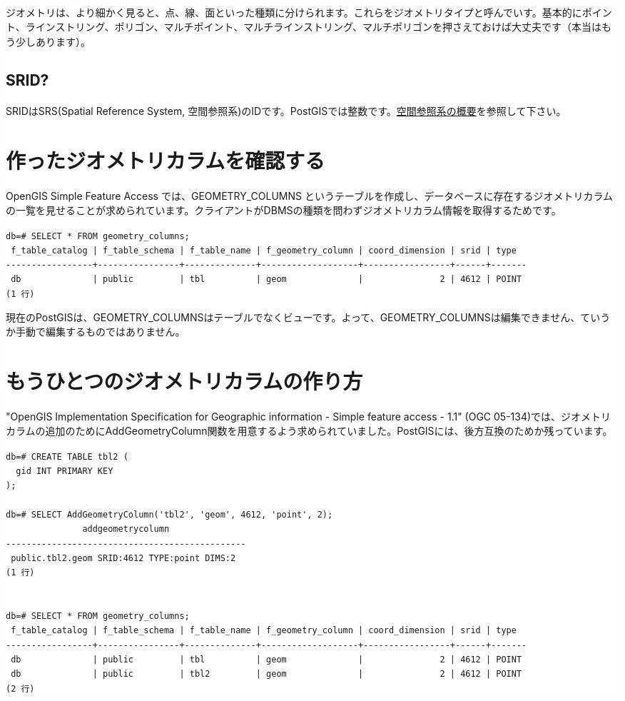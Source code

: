 ジオメトリは、より細かく見ると、点、線、面といった種類に分けられます。これらをジオメトリタイプと呼んでいす。基本的にポイント、ラインストリング、ポリゴン、マルチポイント、マルチラインストリング、マルチポリゴンを押さえておけば大丈夫です（本当はもう少しあります）。

## SRID?

SRIDはSRS(Spatial Reference System, 空間参照系)のIDです。PostGISでは整数です。[空間参照系の概要](https://boiledorange73.qrunch.io/entries/WQUrnoALXaSeon9R)を参照して下さい。

# 作ったジオメトリカラムを確認する

OpenGIS Simple Feature Access では、GEOMETRY_COLUMNS というテーブルを作成し、データベースに存在するジオメトリカラムの一覧を見せることが求められています。クライアントがDBMSの種類を問わずジオメトリカラム情報を取得するためです。

```
db=# SELECT * FROM geometry_columns;
 f_table_catalog | f_table_schema | f_table_name | f_geometry_column | coord_dimension | srid | type  
-----------------+----------------+--------------+-------------------+-----------------+------+-------
 db              | public         | tbl          | geom              |               2 | 4612 | POINT
(1 行)
```

現在のPostGISは、GEOMETRY_COLUMNSはテーブルでなくビューです。よって、GEOMETRY_COLUMNSは編集できません、ていうか手動で編集するものではありません。

# もうひとつのジオメトリカラムの作り方

"OpenGIS Implementation Specification for Geographic information - Simple feature access - 1.1" (OGC 05-134)では、ジオメトリカラムの追加のためにAddGeometryColumn関数を用意するよう求められていました。PostGISには、後方互換のためか残っています。

```
db=# CREATE TABLE tbl2 (
  gid INT PRIMARY KEY
);

db=# SELECT AddGeometryColumn('tbl2', 'geom', 4612, 'point', 2);
               addgeometrycolumn               
-----------------------------------------------
 public.tbl2.geom SRID:4612 TYPE:point DIMS:2 
(1 行)


db=# SELECT * FROM geometry_columns;
 f_table_catalog | f_table_schema | f_table_name | f_geometry_column | coord_dimension | srid | type  
-----------------+----------------+--------------+-------------------+-----------------+------+-------
 db              | public         | tbl          | geom              |               2 | 4612 | POINT
 db              | public         | tbl2         | geom              |               2 | 4612 | POINT
(2 行)
```
